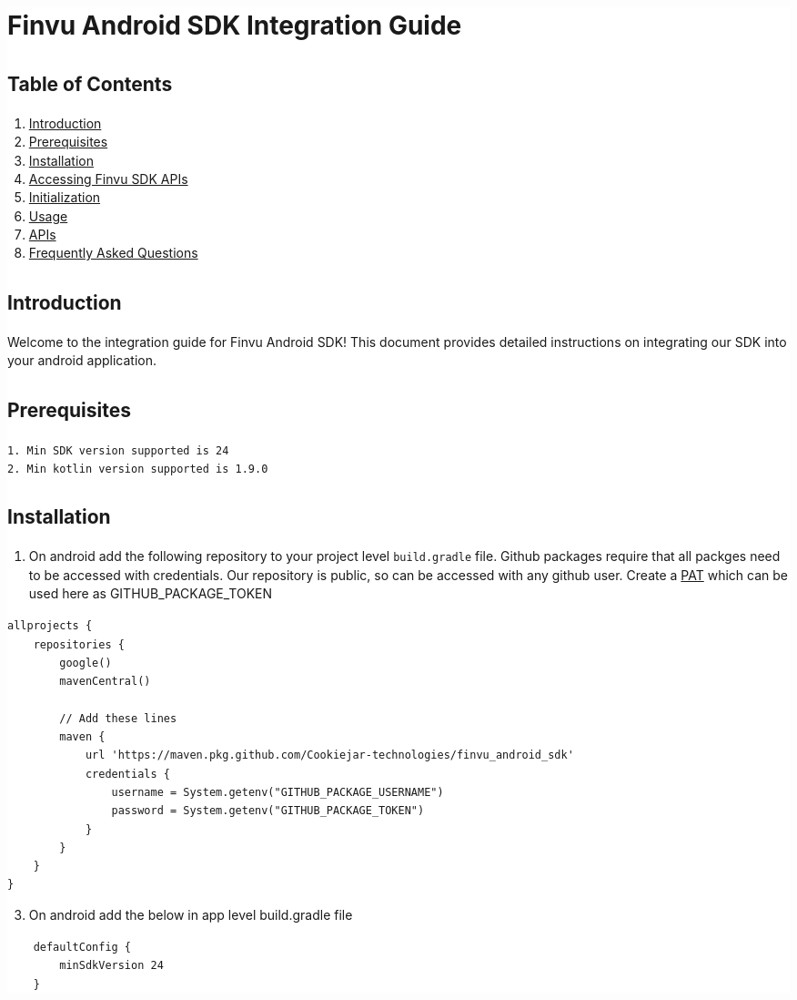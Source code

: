 # Finvu Android SDK Integration Guide

## Table of Contents
1. [Introduction](#introduction)
2. [Prerequisites](#prerequisites)
3. [Installation](#installation)
4. [Accessing Finvu SDK APIs](#accessing-finvu-sdk-apis)
5. [Initialization](#initialization)
6. [Usage](#usage)
7. [APIs](#apis)
8. [Frequently Asked Questions](#frequently-asked-questions)

## Introduction
Welcome to the integration guide for Finvu Android SDK! This document provides detailed instructions on integrating our SDK into your android application.

## Prerequisites
    1. Min SDK version supported is 24
    2. Min kotlin version supported is 1.9.0

## Installation

1. On android add the following repository to your project level `build.gradle` file. Github packages require that all packges need to be accessed with credentials. Our repository is public, so can be accessed with any github user. Create a  [PAT](https://docs.github.com/en/authentication/keeping-your-account-and-data-secure/managing-your-personal-access-tokens) which can be used here as GITHUB_PACKAGE_TOKEN
```
allprojects {
    repositories {
        google()
        mavenCentral()
        
        // Add these lines
        maven { 
            url 'https://maven.pkg.github.com/Cookiejar-technologies/finvu_android_sdk' 
            credentials {
                username = System.getenv("GITHUB_PACKAGE_USERNAME")
                password = System.getenv("GITHUB_PACKAGE_TOKEN")
            }
        }
    }
}
```
3. On android add the below in app level build.gradle file
```
    defaultConfig {
        minSdkVersion 24
    }

```
